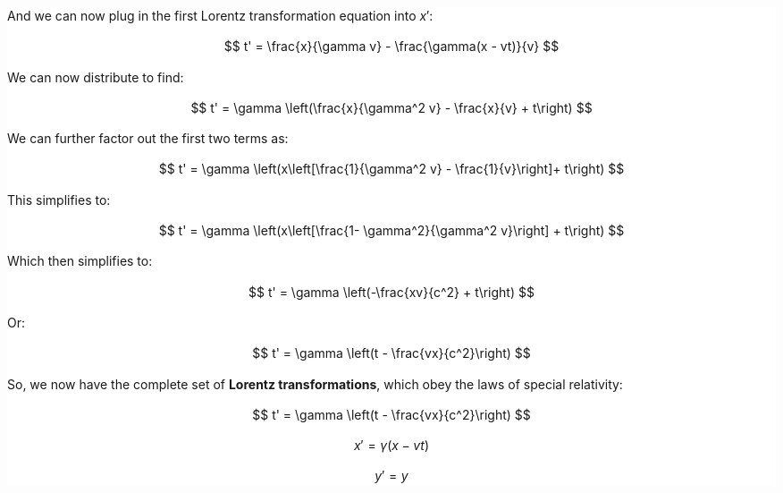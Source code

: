 
And we can now plug in the first Lorentz transformation equation into $x'$:


$$ 
t' = \frac{x}{\gamma v} - \frac{\gamma(x - vt)}{v}
$$


We can now distribute to find:


$$
t' = \gamma \left(\frac{x}{\gamma^2 v} - \frac{x}{v} + t\right)
$$


We can further factor out the first two terms as:


$$
t' = \gamma \left(x\left[\frac{1}{\gamma^2 v} - \frac{1}{v}\right]+ t\right)
$$


This simplifies to:


$$
t' = \gamma \left(x\left[\frac{1- \gamma^2}{\gamma^2 v}\right] + t\right)
$$


Which then simplifies to:


$$
t' = \gamma \left(-\frac{xv}{c^2} + t\right)
$$


Or:


$$
t' = \gamma \left(t - \frac{vx}{c^2}\right)
$$


So, we now have the complete set of **Lorentz transformations**, which obey the laws of special relativity:


$$
t' = \gamma \left(t - \frac{vx}{c^2}\right)
$$

$$
x' = \gamma (x - vt)
$$

$$
y' = y
$$
